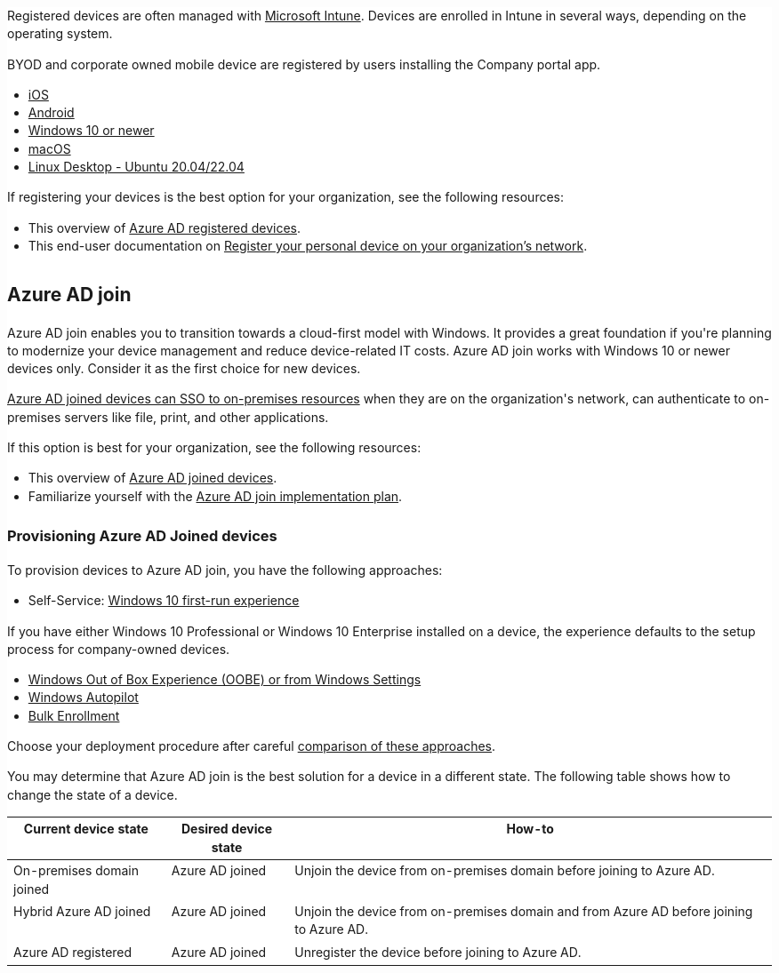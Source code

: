 Registered devices are often managed with [Microsoft Intune](/mem/intune/enrollment/device-enrollment). Devices are enrolled in Intune in several ways, depending on the operating system. 

BYOD and corporate owned mobile device are registered by users installing the Company portal app.

* [iOS](/mem/intune/user-help/install-and-sign-in-to-the-intune-company-portal-app-ios)
* [Android](/mem/intune/user-help/enroll-device-android-company-portal)
* [Windows 10 or newer](/mem/intune/user-help/enroll-windows-10-device)
* [macOS](/mem/intune/user-help/enroll-your-device-in-intune-macos-cp)
* [Linux Desktop - Ubuntu 20.04/22.04](/mem/intune/user-help/enroll-device-linux)

If registering your devices is the best option for your organization, see the following resources:

* This overview of [Azure AD registered devices](concept-device-registration.md).
* This end-user documentation on [Register your personal device on your organization’s network](https://support.microsoft.com/account-billing/register-your-personal-device-on-your-work-or-school-network-8803dd61-a613-45e3-ae6c-bd1ab25bf8a8).

## Azure AD join

Azure AD join enables you to transition towards a cloud-first model with Windows. It provides a great foundation if you're planning to modernize your device management and reduce device-related IT costs. Azure AD join works with Windows 10 or newer devices only. Consider it as the first choice for new devices.

[Azure AD joined devices can SSO to on-premises resources](device-sso-to-on-premises-resources.md) when they are on the organization's network, can authenticate to on-premises servers like file, print, and other applications.

If this option is best for your organization, see the following resources:

* This overview of [Azure AD joined devices](concept-directory-join.md).
* Familiarize yourself with the [Azure AD join implementation plan](device-join-plan.md).

### Provisioning Azure AD Joined devices

To provision devices to Azure AD join, you have the following approaches:

* Self-Service: [Windows 10 first-run experience](device-join-out-of-box.md)

If you have either Windows 10 Professional or Windows 10 Enterprise installed on a device, the experience defaults to the setup process for company-owned devices.

* [Windows Out of Box Experience (OOBE) or from Windows Settings](https://support.microsoft.com/account-billing/join-your-work-device-to-your-work-or-school-network-ef4d6adb-5095-4e51-829e-5457430f3973)
* [Windows Autopilot](/windows/deployment/windows-autopilot/windows-autopilot)
* [Bulk Enrollment](/mem/intune/enrollment/windows-bulk-enroll)

Choose your deployment procedure after careful [comparison of these approaches](device-join-plan.md).

You may determine that Azure AD join is the best solution for a device in a different state. The following table shows how to change the state of a device.

| Current device state | Desired device state | How-to |
| --- | --- | --- |
| On-premises domain joined | Azure AD joined | Unjoin the device from on-premises domain before joining to Azure AD. |
| Hybrid Azure AD joined | Azure AD joined | Unjoin the device from on-premises domain and from Azure AD before joining to Azure AD. |
| Azure AD registered | Azure AD joined | Unregister the device before joining to Azure AD. |
